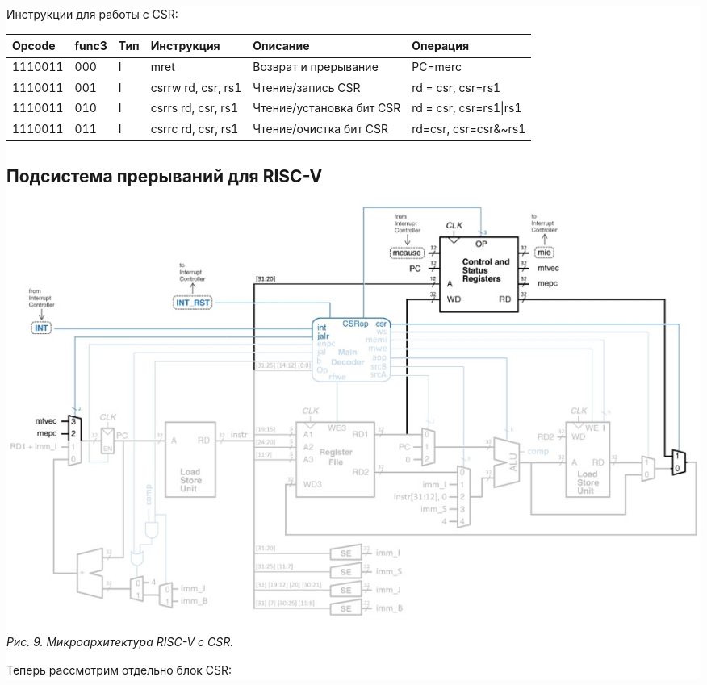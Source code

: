  Инструкции для работы с CSR:

| Opcode    | func3 | Тип  | Инструкция          |  Описание                 | Операция                |
|:----------|:------|:-----|:--------------------|:--------------------------|:------------------------|
| 1110011   | 000   |  I   | mret                | Возврат и прерывание      | PC=merc                 |
| 1110011   | 001   |  I   | csrrw rd, csr, rs1  | Чтение/запись CSR         | rd = csr, csr=rs1       |
| 1110011   | 010   |  I   | csrrs rd, csr, rs1  | Чтение/установка бит CSR  | rd = csr, csr=rs1\|rs1  |
| 1110011   | 011   |  I   | csrrc rd, csr, rs1  | Чтение/очистка бит CSR    | rd=csr, csr=csr&~rs1    |

## Подсистема прерываний для RISC-V

![../.pic/Lectures/14.%20Interrupt%20subsystem/fig_09.jpg](../.pic/Lectures/14.%20Interrupt%20subsystem/fig_09.jpg)

*Рис. 9. Микроархитектура RISC-V с CSR.*

Теперь рассмотрим отдельно блок CSR:
